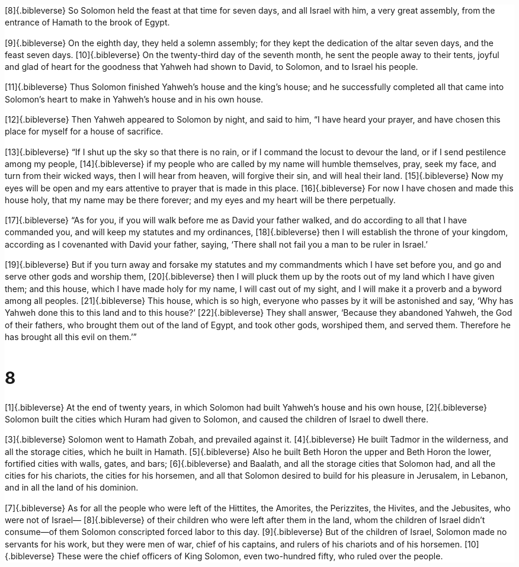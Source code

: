 [8]{.bibleverse} So Solomon held the feast at that time for seven days, and all Israel with him, a very great assembly, from the entrance of Hamath to the brook of Egypt. 

[9]{.bibleverse} On the eighth day, they held a solemn assembly; for they kept the dedication of the altar seven days, and the feast seven days. [10]{.bibleverse} On the twenty-third day of the seventh month, he sent the people away to their tents, joyful and glad of heart for the goodness that Yahweh had shown to David, to Solomon, and to Israel his people. 

[11]{.bibleverse} Thus Solomon finished Yahweh’s house and the king’s house; and he successfully completed all that came into Solomon’s heart to make in Yahweh’s house and in his own house. 

[12]{.bibleverse} Then Yahweh appeared to Solomon by night, and said to him, “I have heard your prayer, and have chosen this place for myself for a house of sacrifice. 

[13]{.bibleverse} “If I shut up the sky so that there is no rain, or if I command the locust to devour the land, or if I send pestilence among my people, [14]{.bibleverse} if my people who are called by my name will humble themselves, pray, seek my face, and turn from their wicked ways, then I will hear from heaven, will forgive their sin, and will heal their land. [15]{.bibleverse} Now my eyes will be open and my ears attentive to prayer that is made in this place. [16]{.bibleverse} For now I have chosen and made this house holy, that my name may be there forever; and my eyes and my heart will be there perpetually. 

[17]{.bibleverse} “As for you, if you will walk before me as David your father walked, and do according to all that I have commanded you, and will keep my statutes and my ordinances, [18]{.bibleverse} then I will establish the throne of your kingdom, according as I covenanted with David your father, saying, ‘There shall not fail you a man to be ruler in Israel.’ 

[19]{.bibleverse} But if you turn away and forsake my statutes and my commandments which I have set before you, and go and serve other gods and worship them, [20]{.bibleverse} then I will pluck them up by the roots out of my land which I have given them; and this house, which I have made holy for my name, I will cast out of my sight, and I will make it a proverb and a byword among all peoples. [21]{.bibleverse} This house, which is so high, everyone who passes by it will be astonished and say, ‘Why has Yahweh done this to this land and to this house?’ [22]{.bibleverse} They shall answer, ‘Because they abandoned Yahweh, the God of their fathers, who brought them out of the land of Egypt, and took other gods, worshiped them, and served them. Therefore he has brought all this evil on them.’” 

# 8 
[1]{.bibleverse} At the end of twenty years, in which Solomon had built Yahweh’s house and his own house, [2]{.bibleverse} Solomon built the cities which Huram had given to Solomon, and caused the children of Israel to dwell there. 

[3]{.bibleverse} Solomon went to Hamath Zobah, and prevailed against it. [4]{.bibleverse} He built Tadmor in the wilderness, and all the storage cities, which he built in Hamath. [5]{.bibleverse} Also he built Beth Horon the upper and Beth Horon the lower, fortified cities with walls, gates, and bars; [6]{.bibleverse} and Baalath, and all the storage cities that Solomon had, and all the cities for his chariots, the cities for his horsemen, and all that Solomon desired to build for his pleasure in Jerusalem, in Lebanon, and in all the land of his dominion. 

[7]{.bibleverse} As for all the people who were left of the Hittites, the Amorites, the Perizzites, the Hivites, and the Jebusites, who were not of Israel— [8]{.bibleverse} of their children who were left after them in the land, whom the children of Israel didn’t consume—of them Solomon conscripted forced labor to this day. [9]{.bibleverse} But of the children of Israel, Solomon made no servants for his work, but they were men of war, chief of his captains, and rulers of his chariots and of his horsemen. [10]{.bibleverse} These were the chief officers of King Solomon, even two-hundred fifty, who ruled over the people. 
